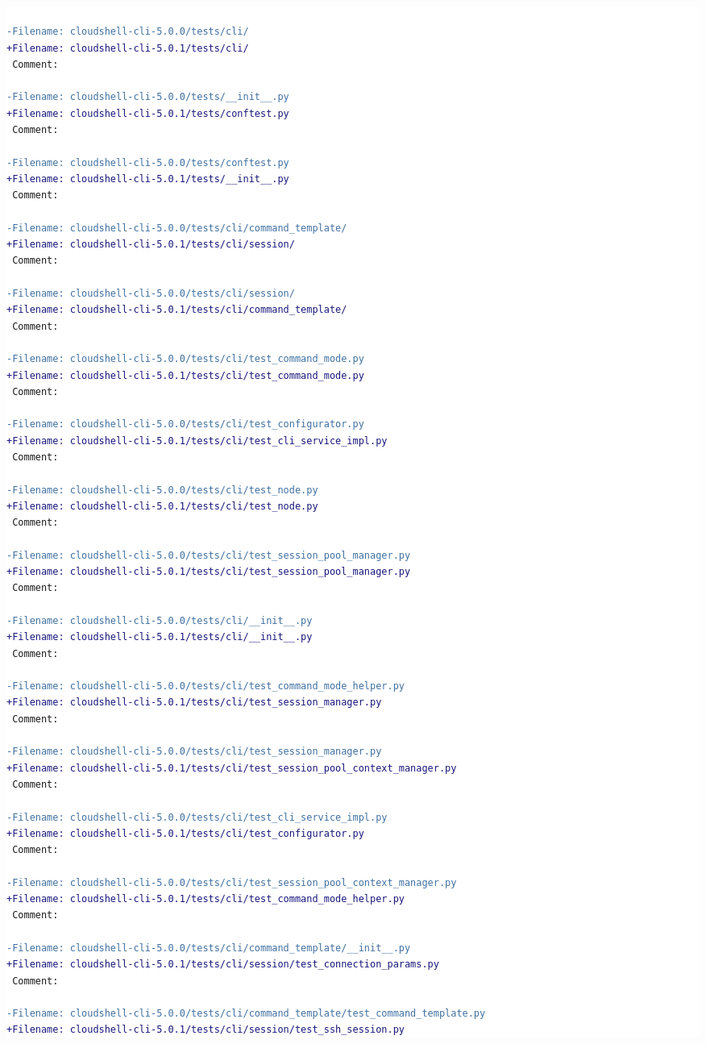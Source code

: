 ```diff
 
-Filename: cloudshell-cli-5.0.0/tests/cli/
+Filename: cloudshell-cli-5.0.1/tests/cli/
 Comment: 
 
-Filename: cloudshell-cli-5.0.0/tests/__init__.py
+Filename: cloudshell-cli-5.0.1/tests/conftest.py
 Comment: 
 
-Filename: cloudshell-cli-5.0.0/tests/conftest.py
+Filename: cloudshell-cli-5.0.1/tests/__init__.py
 Comment: 
 
-Filename: cloudshell-cli-5.0.0/tests/cli/command_template/
+Filename: cloudshell-cli-5.0.1/tests/cli/session/
 Comment: 
 
-Filename: cloudshell-cli-5.0.0/tests/cli/session/
+Filename: cloudshell-cli-5.0.1/tests/cli/command_template/
 Comment: 
 
-Filename: cloudshell-cli-5.0.0/tests/cli/test_command_mode.py
+Filename: cloudshell-cli-5.0.1/tests/cli/test_command_mode.py
 Comment: 
 
-Filename: cloudshell-cli-5.0.0/tests/cli/test_configurator.py
+Filename: cloudshell-cli-5.0.1/tests/cli/test_cli_service_impl.py
 Comment: 
 
-Filename: cloudshell-cli-5.0.0/tests/cli/test_node.py
+Filename: cloudshell-cli-5.0.1/tests/cli/test_node.py
 Comment: 
 
-Filename: cloudshell-cli-5.0.0/tests/cli/test_session_pool_manager.py
+Filename: cloudshell-cli-5.0.1/tests/cli/test_session_pool_manager.py
 Comment: 
 
-Filename: cloudshell-cli-5.0.0/tests/cli/__init__.py
+Filename: cloudshell-cli-5.0.1/tests/cli/__init__.py
 Comment: 
 
-Filename: cloudshell-cli-5.0.0/tests/cli/test_command_mode_helper.py
+Filename: cloudshell-cli-5.0.1/tests/cli/test_session_manager.py
 Comment: 
 
-Filename: cloudshell-cli-5.0.0/tests/cli/test_session_manager.py
+Filename: cloudshell-cli-5.0.1/tests/cli/test_session_pool_context_manager.py
 Comment: 
 
-Filename: cloudshell-cli-5.0.0/tests/cli/test_cli_service_impl.py
+Filename: cloudshell-cli-5.0.1/tests/cli/test_configurator.py
 Comment: 
 
-Filename: cloudshell-cli-5.0.0/tests/cli/test_session_pool_context_manager.py
+Filename: cloudshell-cli-5.0.1/tests/cli/test_command_mode_helper.py
 Comment: 
 
-Filename: cloudshell-cli-5.0.0/tests/cli/command_template/__init__.py
+Filename: cloudshell-cli-5.0.1/tests/cli/session/test_connection_params.py
 Comment: 
 
-Filename: cloudshell-cli-5.0.0/tests/cli/command_template/test_command_template.py
+Filename: cloudshell-cli-5.0.1/tests/cli/session/test_ssh_session.py
```